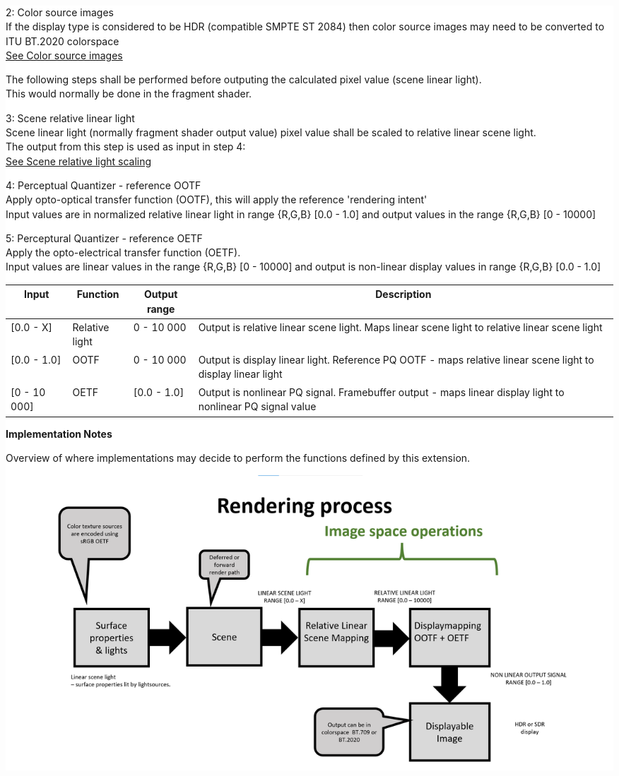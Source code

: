 2: Color source images  
If the display type is considered to be HDR (compatible SMPTE ST 2084) then color source images may need to be converted to ITU BT.2020 colorspace  
[See Color source images](#color-source-images)  

The following steps shall be performed before outputing the calculated pixel value (scene linear light).    
This would normally be done in the fragment shader.  

3: Scene relative linear light  
Scene linear light (normally fragment shader output value) pixel value shall be scaled to relative linear scene light.          
The output from this step is used as input in step 4:  
[See Scene relative light scaling](#scene-reltive-light-scaling)  


4: Perceptual Quantizer - reference OOTF  
Apply opto-optical transfer function (OOTF), this will apply the reference 'rendering intent'  
Input values are in normalized relative linear light in range {R,G,B} [0.0 - 1.0] and output values in the range {R,G,B} [0 - 10000]  

5:   Perceptural Quantizer - reference OETF  
Apply the opto-electrical transfer function (OETF).  
Input values are linear values in the range {R,G,B} [0 - 10000] and output is non-linear display values in range {R,G,B} [0.0 - 1.0]  



| Input         |   Function    | Output range  | Description   |
| ------------- | ------------- | ----------- |------------- |
| [0.0 - X]     | Relative light      | 0 - 10 000  | Output is relative linear scene light. Maps linear scene light to relative linear scene light |
| [0.0 - 1.0]   |     OOTF      | 0 - 10 000  | Output is display linear light. Reference PQ OOTF - maps relative linear scene light to display linear light |
| [0 - 10 000]  |     OETF      | [0.0 - 1.0] | Output is nonlinear PQ signal. Framebuffer output - maps linear display light to nonlinear PQ signal value |


**Implementation Notes**

Overview of where implementations may decide to perform the functions defined by this extension.


<figure>
<img src="./images/RenderProcess.png"/>